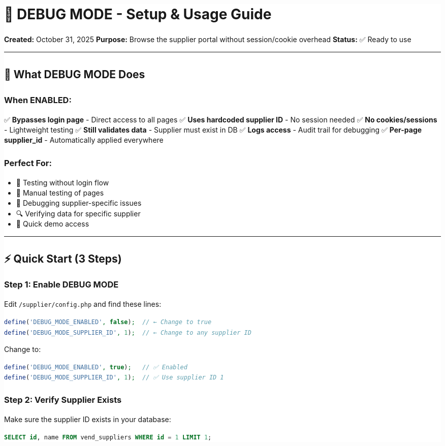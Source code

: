 # 🔧 DEBUG MODE - Setup & Usage Guide

**Created:** October 31, 2025
**Purpose:** Browse the supplier portal without session/cookie overhead
**Status:** ✅ Ready to use

---

## 🎯 What DEBUG MODE Does

### When ENABLED:
✅ **Bypasses login page** - Direct access to all pages
✅ **Uses hardcoded supplier ID** - No session needed
✅ **No cookies/sessions** - Lightweight testing
✅ **Still validates data** - Supplier must exist in DB
✅ **Logs access** - Audit trail for debugging
✅ **Per-page supplier_id** - Automatically applied everywhere

### Perfect For:
- 🧪 Testing without login flow
- 📝 Manual testing of pages
- 🐛 Debugging supplier-specific issues
- 🔍 Verifying data for specific supplier
- 🚀 Quick demo access

---

## ⚡ Quick Start (3 Steps)

### Step 1: Enable DEBUG MODE

Edit `/supplier/config.php` and find these lines:

```php
define('DEBUG_MODE_ENABLED', false);  // ← Change to true
define('DEBUG_MODE_SUPPLIER_ID', 1);  // ← Change to any supplier ID
```

Change to:

```php
define('DEBUG_MODE_ENABLED', true);   // ✅ Enabled
define('DEBUG_MODE_SUPPLIER_ID', 1);  // ✅ Use supplier ID 1
```

### Step 2: Verify Supplier Exists

Make sure the supplier ID exists in your database:

```sql
SELECT id, name FROM vend_suppliers WHERE id = 1 LIMIT 1;
```
